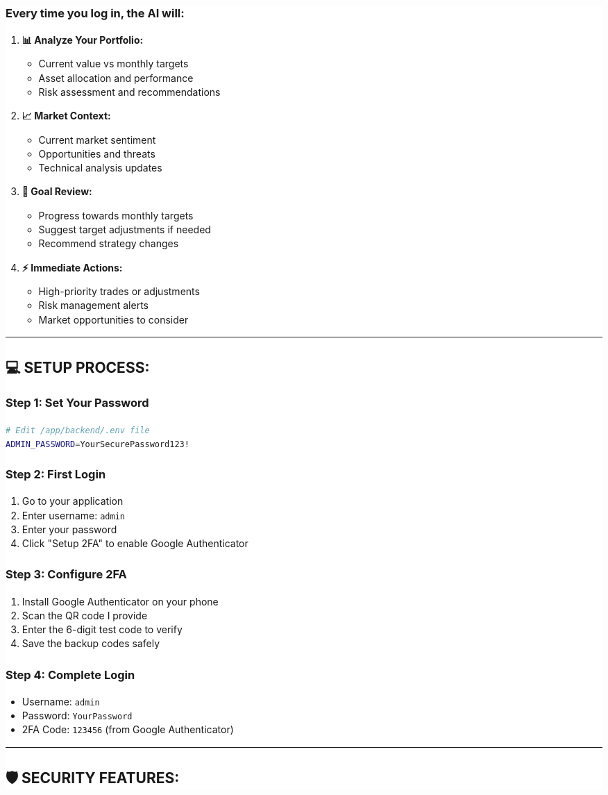### **Every time you log in, the AI will:**

1. **📊 Analyze Your Portfolio:**
   - Current value vs monthly targets
   - Asset allocation and performance
   - Risk assessment and recommendations

2. **📈 Market Context:**
   - Current market sentiment
   - Opportunities and threats
   - Technical analysis updates

3. **🎯 Goal Review:**
   - Progress towards monthly targets
   - Suggest target adjustments if needed
   - Recommend strategy changes

4. **⚡ Immediate Actions:**
   - High-priority trades or adjustments
   - Risk management alerts
   - Market opportunities to consider

---

## 💻 **SETUP PROCESS:**

### **Step 1: Set Your Password**
```bash
# Edit /app/backend/.env file
ADMIN_PASSWORD=YourSecurePassword123!
```

### **Step 2: First Login**
1. Go to your application
2. Enter username: `admin`
3. Enter your password
4. Click "Setup 2FA" to enable Google Authenticator

### **Step 3: Configure 2FA**
1. Install Google Authenticator on your phone
2. Scan the QR code I provide
3. Enter the 6-digit test code to verify
4. Save the backup codes safely

### **Step 4: Complete Login**
- Username: `admin`
- Password: `YourPassword`
- 2FA Code: `123456` (from Google Authenticator)

---

## 🛡️ **SECURITY FEATURES:**
